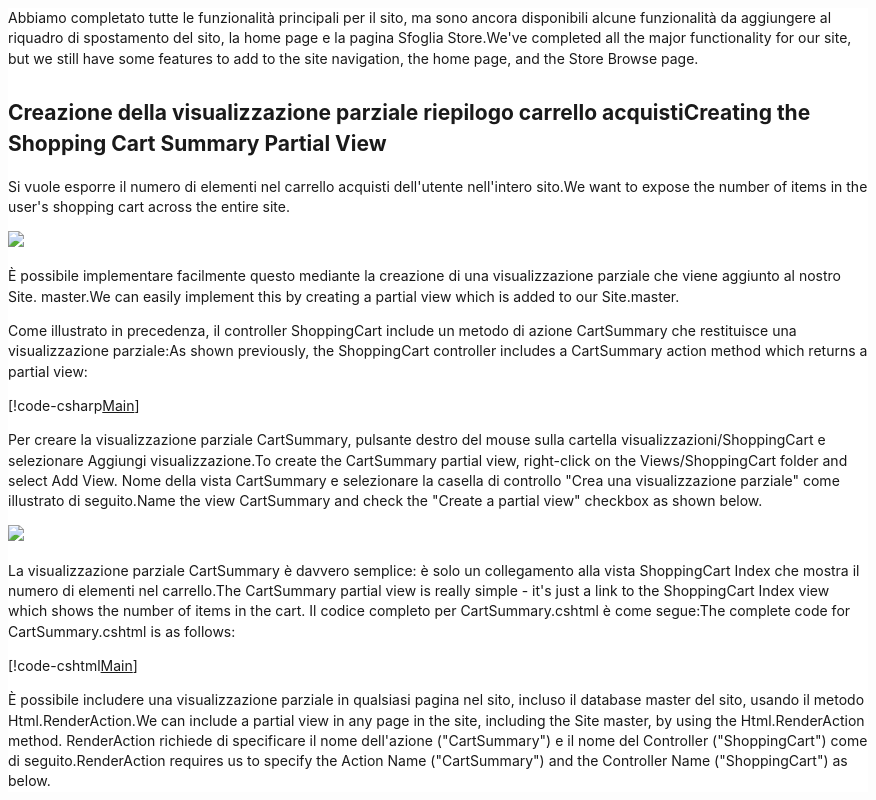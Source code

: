 
<span data-ttu-id="57ced-110">Abbiamo completato tutte le funzionalità principali per il sito, ma sono ancora disponibili alcune funzionalità da aggiungere al riquadro di spostamento del sito, la home page e la pagina Sfoglia Store.</span><span class="sxs-lookup"><span data-stu-id="57ced-110">We've completed all the major functionality for our site, but we still have some features to add to the site navigation, the home page, and the Store Browse page.</span></span>

## <a name="creating-the-shopping-cart-summary-partial-view"></a><span data-ttu-id="57ced-111">Creazione della visualizzazione parziale riepilogo carrello acquisti</span><span class="sxs-lookup"><span data-stu-id="57ced-111">Creating the Shopping Cart Summary Partial View</span></span>

<span data-ttu-id="57ced-112">Si vuole esporre il numero di elementi nel carrello acquisti dell'utente nell'intero sito.</span><span class="sxs-lookup"><span data-stu-id="57ced-112">We want to expose the number of items in the user's shopping cart across the entire site.</span></span>

![](mvc-music-store-part-10/_static/image1.png)

<span data-ttu-id="57ced-113">È possibile implementare facilmente questo mediante la creazione di una visualizzazione parziale che viene aggiunto al nostro Site. master.</span><span class="sxs-lookup"><span data-stu-id="57ced-113">We can easily implement this by creating a partial view which is added to our Site.master.</span></span>

<span data-ttu-id="57ced-114">Come illustrato in precedenza, il controller ShoppingCart include un metodo di azione CartSummary che restituisce una visualizzazione parziale:</span><span class="sxs-lookup"><span data-stu-id="57ced-114">As shown previously, the ShoppingCart controller includes a CartSummary action method which returns a partial view:</span></span>

[!code-csharp[Main](mvc-music-store-part-10/samples/sample1.cs)]

<span data-ttu-id="57ced-115">Per creare la visualizzazione parziale CartSummary, pulsante destro del mouse sulla cartella visualizzazioni/ShoppingCart e selezionare Aggiungi visualizzazione.</span><span class="sxs-lookup"><span data-stu-id="57ced-115">To create the CartSummary partial view, right-click on the Views/ShoppingCart folder and select Add View.</span></span> <span data-ttu-id="57ced-116">Nome della vista CartSummary e selezionare la casella di controllo "Crea una visualizzazione parziale" come illustrato di seguito.</span><span class="sxs-lookup"><span data-stu-id="57ced-116">Name the view CartSummary and check the "Create a partial view" checkbox as shown below.</span></span>

![](mvc-music-store-part-10/_static/image2.png)

<span data-ttu-id="57ced-117">La visualizzazione parziale CartSummary è davvero semplice: è solo un collegamento alla vista ShoppingCart Index che mostra il numero di elementi nel carrello.</span><span class="sxs-lookup"><span data-stu-id="57ced-117">The CartSummary partial view is really simple - it's just a link to the ShoppingCart Index view which shows the number of items in the cart.</span></span> <span data-ttu-id="57ced-118">Il codice completo per CartSummary.cshtml è come segue:</span><span class="sxs-lookup"><span data-stu-id="57ced-118">The complete code for CartSummary.cshtml is as follows:</span></span>

[!code-cshtml[Main](mvc-music-store-part-10/samples/sample2.cshtml)]

<span data-ttu-id="57ced-119">È possibile includere una visualizzazione parziale in qualsiasi pagina nel sito, incluso il database master del sito, usando il metodo Html.RenderAction.</span><span class="sxs-lookup"><span data-stu-id="57ced-119">We can include a partial view in any page in the site, including the Site master, by using the Html.RenderAction method.</span></span> <span data-ttu-id="57ced-120">RenderAction richiede di specificare il nome dell'azione ("CartSummary") e il nome del Controller ("ShoppingCart") come di seguito.</span><span class="sxs-lookup"><span data-stu-id="57ced-120">RenderAction requires us to specify the Action Name ("CartSummary") and the Controller Name ("ShoppingCart") as below.</span></span>
